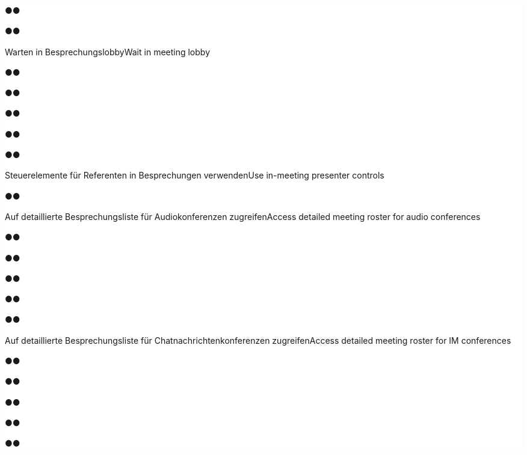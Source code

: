 <td><p><span data-ttu-id="caac8-404">●</span><span class="sxs-lookup"><span data-stu-id="caac8-404">●</span></span></p></td>
<td></td>
<td></td>
<td><p><span data-ttu-id="caac8-405">●</span><span class="sxs-lookup"><span data-stu-id="caac8-405">●</span></span></p></td>
<td></td>
</tr>
<tr class="even">
<td><p><span data-ttu-id="caac8-406">Warten in Besprechungslobby</span><span class="sxs-lookup"><span data-stu-id="caac8-406">Wait in meeting lobby</span></span></p></td>
<td><p><span data-ttu-id="caac8-407">●</span><span class="sxs-lookup"><span data-stu-id="caac8-407">●</span></span></p></td>
<td><p><span data-ttu-id="caac8-408">●</span><span class="sxs-lookup"><span data-stu-id="caac8-408">●</span></span></p></td>
<td><p><span data-ttu-id="caac8-409">●</span><span class="sxs-lookup"><span data-stu-id="caac8-409">●</span></span></p></td>
<td><p><span data-ttu-id="caac8-410">●</span><span class="sxs-lookup"><span data-stu-id="caac8-410">●</span></span></p></td>
<td><p><span data-ttu-id="caac8-411">●</span><span class="sxs-lookup"><span data-stu-id="caac8-411">●</span></span></p></td>
</tr>
<tr class="odd">
<td><p><span data-ttu-id="caac8-412">Steuerelemente für Referenten in Besprechungen verwenden</span><span class="sxs-lookup"><span data-stu-id="caac8-412">Use in-meeting presenter controls</span></span></p></td>
<td><p><span data-ttu-id="caac8-413">●</span><span class="sxs-lookup"><span data-stu-id="caac8-413">●</span></span></p></td>
<td></td>
<td></td>
<td></td>
<td></td>
</tr>
<tr class="even">
<td><p><span data-ttu-id="caac8-414">Auf detaillierte Besprechungsliste für Audiokonferenzen zugreifen</span><span class="sxs-lookup"><span data-stu-id="caac8-414">Access detailed meeting roster for audio conferences</span></span></p></td>
<td><p><span data-ttu-id="caac8-415">●</span><span class="sxs-lookup"><span data-stu-id="caac8-415">●</span></span></p></td>
<td><p><span data-ttu-id="caac8-416">●</span><span class="sxs-lookup"><span data-stu-id="caac8-416">●</span></span></p></td>
<td><p><span data-ttu-id="caac8-417">●</span><span class="sxs-lookup"><span data-stu-id="caac8-417">●</span></span></p></td>
<td><p><span data-ttu-id="caac8-418">●</span><span class="sxs-lookup"><span data-stu-id="caac8-418">●</span></span></p></td>
<td><p><span data-ttu-id="caac8-419">●</span><span class="sxs-lookup"><span data-stu-id="caac8-419">●</span></span></p></td>
</tr>
<tr class="odd">
<td><p><span data-ttu-id="caac8-420">Auf detaillierte Besprechungsliste für Chatnachrichtenkonferenzen zugreifen</span><span class="sxs-lookup"><span data-stu-id="caac8-420">Access detailed meeting roster for IM conferences</span></span></p></td>
<td><p><span data-ttu-id="caac8-421">●</span><span class="sxs-lookup"><span data-stu-id="caac8-421">●</span></span></p></td>
<td><p><span data-ttu-id="caac8-422">●</span><span class="sxs-lookup"><span data-stu-id="caac8-422">●</span></span></p></td>
<td><p><span data-ttu-id="caac8-423">●</span><span class="sxs-lookup"><span data-stu-id="caac8-423">●</span></span></p></td>
<td><p><span data-ttu-id="caac8-424">●</span><span class="sxs-lookup"><span data-stu-id="caac8-424">●</span></span></p></td>
<td><p><span data-ttu-id="caac8-425">●</span><span class="sxs-lookup"><span data-stu-id="caac8-425">●</span></span></p></td>
</tr>
<tr class="even">